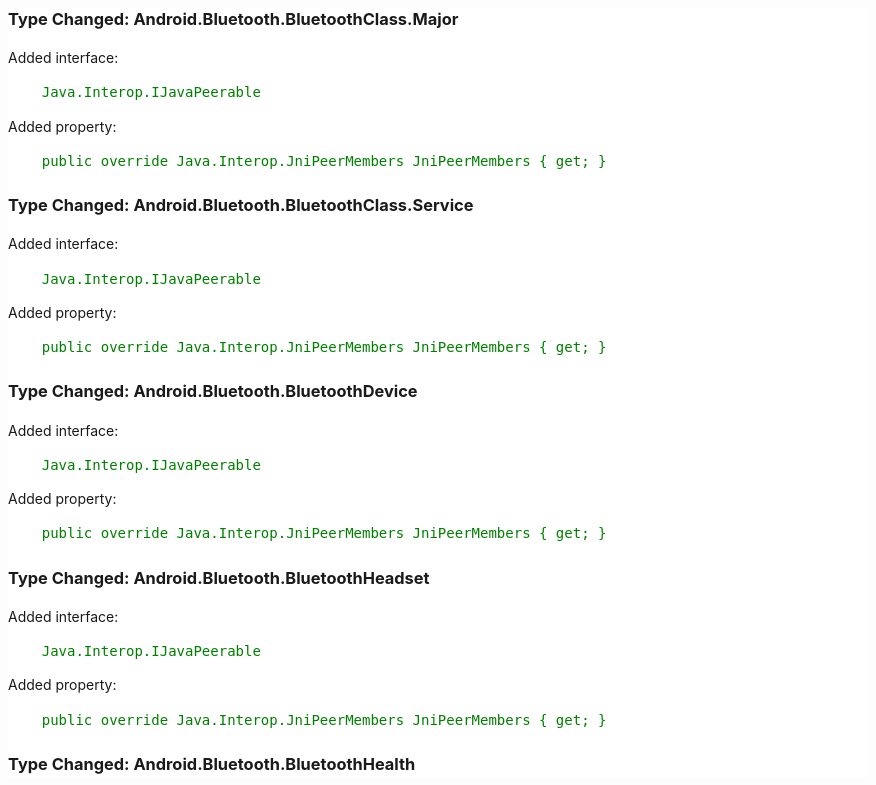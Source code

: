 ### Type Changed: Android.Bluetooth.BluetoothClass.Major

Added interface:

<pre style='color: green'>
	Java.Interop.IJavaPeerable
</pre>

Added property:

<pre style='color: green'>
	public override Java.Interop.JniPeerMembers JniPeerMembers { get; }
</pre>

### Type Changed: Android.Bluetooth.BluetoothClass.Service

Added interface:

<pre style='color: green'>
	Java.Interop.IJavaPeerable
</pre>

Added property:

<pre style='color: green'>
	public override Java.Interop.JniPeerMembers JniPeerMembers { get; }
</pre>

### Type Changed: Android.Bluetooth.BluetoothDevice

Added interface:

<pre style='color: green'>
	Java.Interop.IJavaPeerable
</pre>

Added property:

<pre style='color: green'>
	public override Java.Interop.JniPeerMembers JniPeerMembers { get; }
</pre>

### Type Changed: Android.Bluetooth.BluetoothHeadset

Added interface:

<pre style='color: green'>
	Java.Interop.IJavaPeerable
</pre>

Added property:

<pre style='color: green'>
	public override Java.Interop.JniPeerMembers JniPeerMembers { get; }
</pre>

### Type Changed: Android.Bluetooth.BluetoothHealth
